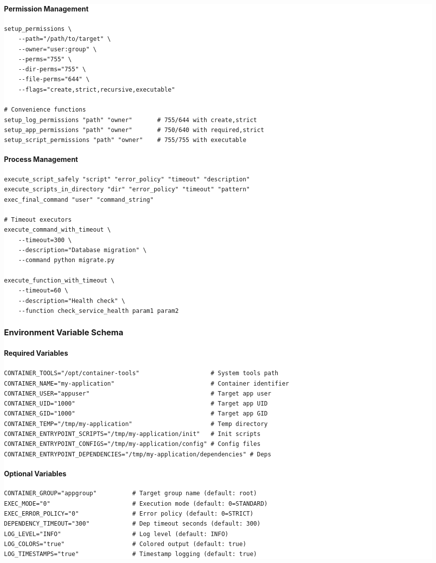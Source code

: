 
#### Permission Management
```shell script
setup_permissions \
    --path="/path/to/target" \
    --owner="user:group" \
    --perms="755" \
    --dir-perms="755" \
    --file-perms="644" \
    --flags="create,strict,recursive,executable"

# Convenience functions
setup_log_permissions "path" "owner"       # 755/644 with create,strict
setup_app_permissions "path" "owner"       # 750/640 with required,strict  
setup_script_permissions "path" "owner"    # 755/755 with executable
```


#### Process Management
```shell script
execute_script_safely "script" "error_policy" "timeout" "description"
execute_scripts_in_directory "dir" "error_policy" "timeout" "pattern"
exec_final_command "user" "command_string"

# Timeout executors
execute_command_with_timeout \
    --timeout=300 \
    --description="Database migration" \
    --command python migrate.py

execute_function_with_timeout \
    --timeout=60 \
    --description="Health check" \
    --function check_service_health param1 param2
```


### Environment Variable Schema

#### Required Variables
```shell script
CONTAINER_TOOLS="/opt/container-tools"                    # System tools path
CONTAINER_NAME="my-application"                           # Container identifier
CONTAINER_USER="appuser"                                  # Target app user
CONTAINER_UID="1000"                                      # Target app UID
CONTAINER_GID="1000"                                      # Target app GID  
CONTAINER_TEMP="/tmp/my-application"                      # Temp directory
CONTAINER_ENTRYPOINT_SCRIPTS="/tmp/my-application/init"   # Init scripts
CONTAINER_ENTRYPOINT_CONFIGS="/tmp/my-application/config" # Config files
CONTAINER_ENTRYPOINT_DEPENDENCIES="/tmp/my-application/dependencies" # Deps
```


#### Optional Variables
```shell script
CONTAINER_GROUP="appgroup"          # Target group name (default: root)
EXEC_MODE="0"                       # Execution mode (default: 0=STANDARD)
EXEC_ERROR_POLICY="0"               # Error policy (default: 0=STRICT)
DEPENDENCY_TIMEOUT="300"            # Dep timeout seconds (default: 300)
LOG_LEVEL="INFO"                    # Log level (default: INFO)
LOG_COLORS="true"                   # Colored output (default: true)
LOG_TIMESTAMPS="true"               # Timestamp logging (default: true)
```

